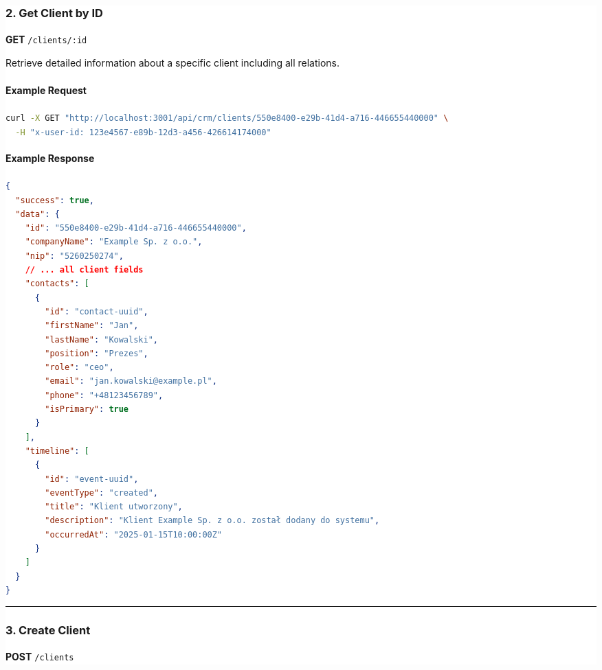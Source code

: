 ### 2. Get Client by ID

**GET** `/clients/:id`

Retrieve detailed information about a specific client including all relations.

#### Example Request

```bash
curl -X GET "http://localhost:3001/api/crm/clients/550e8400-e29b-41d4-a716-446655440000" \
  -H "x-user-id: 123e4567-e89b-12d3-a456-426614174000"
```

#### Example Response

```json
{
  "success": true,
  "data": {
    "id": "550e8400-e29b-41d4-a716-446655440000",
    "companyName": "Example Sp. z o.o.",
    "nip": "5260250274",
    // ... all client fields
    "contacts": [
      {
        "id": "contact-uuid",
        "firstName": "Jan",
        "lastName": "Kowalski",
        "position": "Prezes",
        "role": "ceo",
        "email": "jan.kowalski@example.pl",
        "phone": "+48123456789",
        "isPrimary": true
      }
    ],
    "timeline": [
      {
        "id": "event-uuid",
        "eventType": "created",
        "title": "Klient utworzony",
        "description": "Klient Example Sp. z o.o. został dodany do systemu",
        "occurredAt": "2025-01-15T10:00:00Z"
      }
    ]
  }
}
```

---

### 3. Create Client

**POST** `/clients`
